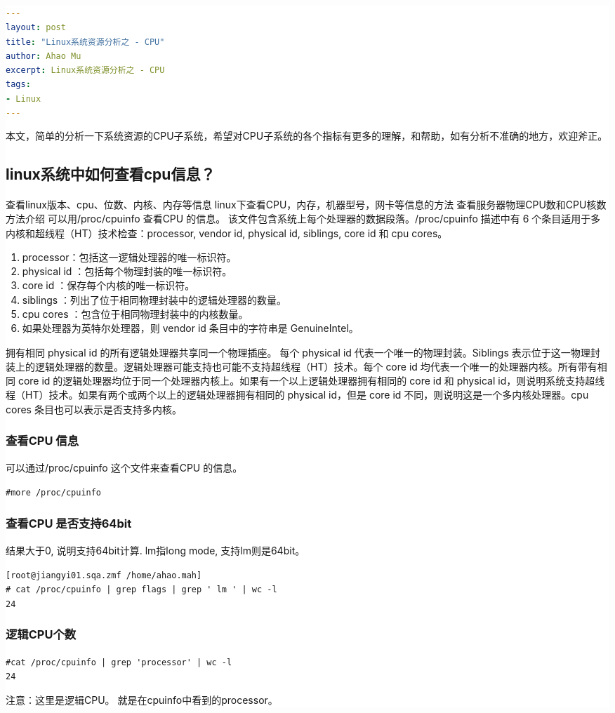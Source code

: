 ```yaml
---
layout: post
title: "Linux系统资源分析之 - CPU"
author: Ahao Mu
excerpt: Linux系统资源分析之 - CPU
tags:
- Linux
---
```


本文，简单的分析一下系统资源的CPU子系统，希望对CPU子系统的各个指标有更多的理解，和帮助，如有分析不准确的地方，欢迎斧正。

## linux系统中如何查看cpu信息？
查看linux版本、cpu、位数、内核、内存等信息 linux下查看CPU，内存，机器型号，网卡等信息的方法 查看服务器物理CPU数和CPU核数方法介绍
可以用/proc/cpuinfo 查看CPU 的信息。
该文件包含系统上每个处理器的数据段落。/proc/cpuinfo 描述中有 6 个条目适用于多内核和超线程（HT）技术检查：processor, vendor id, physical id, siblings, core id 和 cpu cores。

1. processor：包括这一逻辑处理器的唯一标识符。
2. physical id ：包括每个物理封装的唯一标识符。
3. core id ：保存每个内核的唯一标识符。
4. siblings ：列出了位于相同物理封装中的逻辑处理器的数量。
5. cpu cores ：包含位于相同物理封装中的内核数量。
6. 如果处理器为英特尔处理器，则 vendor id 条目中的字符串是 GenuineIntel。
 
拥有相同 physical id 的所有逻辑处理器共享同一个物理插座。 每个 physical id 代表一个唯一的物理封装。Siblings 表示位于这一物理封装上的逻辑处理器的数量。逻辑处理器可能支持也可能不支持超线程（HT）技术。每个 core id 均代表一个唯一的处理器内核。所有带有相同 core id 的逻辑处理器均位于同一个处理器内核上。如果有一个以上逻辑处理器拥有相同的 core id 和 physical id，则说明系统支持超线程（HT）技术。如果有两个或两个以上的逻辑处理器拥有相同的 physical id，但是 core id 不同，则说明这是一个多内核处理器。cpu cores 条目也可以表示是否支持多内核。

### 查看CPU 信息
可以通过/proc/cpuinfo 这个文件来查看CPU 的信息。

```
#more /proc/cpuinfo
```

### 查看CPU 是否支持64bit
结果大于0, 说明支持64bit计算. lm指long mode, 支持lm则是64bit。

```
[root@jiangyi01.sqa.zmf /home/ahao.mah]
# cat /proc/cpuinfo | grep flags | grep ' lm ' | wc -l
24
``` 
### 逻辑CPU个数
```
#cat /proc/cpuinfo | grep 'processor' | wc -l
24
```
注意：这里是逻辑CPU。 就是在cpuinfo中看到的processor。
 